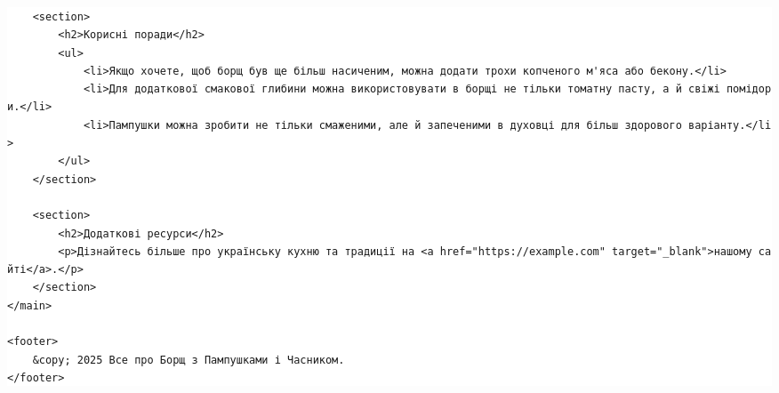         <section>
            <h2>Корисні поради</h2>
            <ul>
                <li>Якщо хочете, щоб борщ був ще більш насиченим, можна додати трохи копченого м'яса або бекону.</li>
                <li>Для додаткової смакової глибини можна використовувати в борщі не тільки томатну пасту, а й свіжі помідори.</li>
                <li>Пампушки можна зробити не тільки смаженими, але й запеченими в духовці для більш здорового варіанту.</li>
            </ul>
        </section>

        <section>
            <h2>Додаткові ресурси</h2>
            <p>Дізнайтесь більше про українську кухню та традиції на <a href="https://example.com" target="_blank">нашому сайті</a>.</p>
        </section>
    </main>

    <footer>
        &copy; 2025 Все про Борщ з Пампушками і Часником.
    </footer>
</body>
</html>

